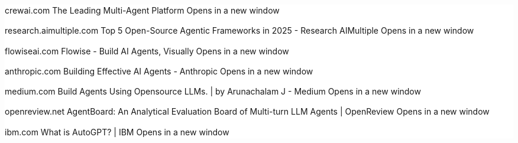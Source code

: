 crewai.com
The Leading Multi-Agent Platform
Opens in a new window

research.aimultiple.com
Top 5 Open-Source Agentic Frameworks in 2025 - Research AIMultiple
Opens in a new window

flowiseai.com
Flowise - Build AI Agents, Visually
Opens in a new window

anthropic.com
Building Effective AI Agents - Anthropic
Opens in a new window

medium.com
Build Agents Using Opensource LLMs. | by Arunachalam J - Medium
Opens in a new window

openreview.net
AgentBoard: An Analytical Evaluation Board of Multi-turn LLM Agents | OpenReview
Opens in a new window

ibm.com
What is AutoGPT? | IBM
Opens in a new window

